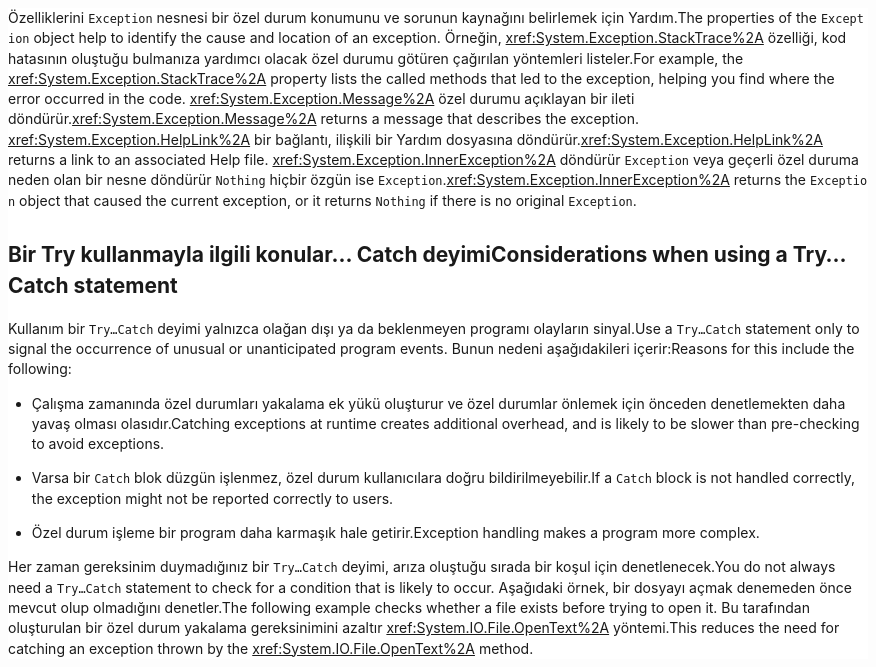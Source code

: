 <span data-ttu-id="60b3d-184">Özelliklerini `Exception` nesnesi bir özel durum konumunu ve sorunun kaynağını belirlemek için Yardım.</span><span class="sxs-lookup"><span data-stu-id="60b3d-184">The properties of the `Exception` object help to identify the cause and location of an exception.</span></span> <span data-ttu-id="60b3d-185">Örneğin, <xref:System.Exception.StackTrace%2A> özelliği, kod hatasının oluştuğu bulmanıza yardımcı olacak özel durumu götüren çağırılan yöntemleri listeler.</span><span class="sxs-lookup"><span data-stu-id="60b3d-185">For example, the <xref:System.Exception.StackTrace%2A> property lists the called methods that led to the exception, helping you find where the error occurred in the code.</span></span> <span data-ttu-id="60b3d-186"><xref:System.Exception.Message%2A> özel durumu açıklayan bir ileti döndürür.</span><span class="sxs-lookup"><span data-stu-id="60b3d-186"><xref:System.Exception.Message%2A> returns a message that describes the exception.</span></span> <span data-ttu-id="60b3d-187"><xref:System.Exception.HelpLink%2A> bir bağlantı, ilişkili bir Yardım dosyasına döndürür.</span><span class="sxs-lookup"><span data-stu-id="60b3d-187"><xref:System.Exception.HelpLink%2A> returns a link to an associated Help file.</span></span> <span data-ttu-id="60b3d-188"><xref:System.Exception.InnerException%2A> döndürür `Exception` veya geçerli özel duruma neden olan bir nesne döndürür `Nothing` hiçbir özgün ise `Exception`.</span><span class="sxs-lookup"><span data-stu-id="60b3d-188"><xref:System.Exception.InnerException%2A> returns the `Exception` object that caused the current exception, or it returns `Nothing` if there is no original `Exception`.</span></span>

## <a name="considerations-when-using-a-trycatch-statement"></a><span data-ttu-id="60b3d-189">Bir Try kullanmayla ilgili konular... Catch deyimi</span><span class="sxs-lookup"><span data-stu-id="60b3d-189">Considerations when using a Try…Catch statement</span></span>

<span data-ttu-id="60b3d-190">Kullanım bir `Try…Catch` deyimi yalnızca olağan dışı ya da beklenmeyen programı olayların sinyal.</span><span class="sxs-lookup"><span data-stu-id="60b3d-190">Use a `Try…Catch` statement only to signal the occurrence of unusual or unanticipated program events.</span></span> <span data-ttu-id="60b3d-191">Bunun nedeni aşağıdakileri içerir:</span><span class="sxs-lookup"><span data-stu-id="60b3d-191">Reasons for this include the following:</span></span>

- <span data-ttu-id="60b3d-192">Çalışma zamanında özel durumları yakalama ek yükü oluşturur ve özel durumlar önlemek için önceden denetlemekten daha yavaş olması olasıdır.</span><span class="sxs-lookup"><span data-stu-id="60b3d-192">Catching exceptions at runtime creates additional overhead, and is likely to be slower than pre-checking to avoid exceptions.</span></span>

- <span data-ttu-id="60b3d-193">Varsa bir `Catch` blok düzgün işlenmez, özel durum kullanıcılara doğru bildirilmeyebilir.</span><span class="sxs-lookup"><span data-stu-id="60b3d-193">If a `Catch` block is not handled correctly, the exception might not be reported correctly to users.</span></span>

- <span data-ttu-id="60b3d-194">Özel durum işleme bir program daha karmaşık hale getirir.</span><span class="sxs-lookup"><span data-stu-id="60b3d-194">Exception handling makes a program more complex.</span></span>

<span data-ttu-id="60b3d-195">Her zaman gereksinim duymadığınız bir `Try…Catch` deyimi, arıza oluştuğu sırada bir koşul için denetlenecek.</span><span class="sxs-lookup"><span data-stu-id="60b3d-195">You do not always need a `Try…Catch` statement to check for a condition that is likely to occur.</span></span> <span data-ttu-id="60b3d-196">Aşağıdaki örnek, bir dosyayı açmak denemeden önce mevcut olup olmadığını denetler.</span><span class="sxs-lookup"><span data-stu-id="60b3d-196">The following example checks whether a file exists before trying to open it.</span></span> <span data-ttu-id="60b3d-197">Bu tarafından oluşturulan bir özel durum yakalama gereksinimini azaltır <xref:System.IO.File.OpenText%2A> yöntemi.</span><span class="sxs-lookup"><span data-stu-id="60b3d-197">This reduces the need for catching an exception thrown by the <xref:System.IO.File.OpenText%2A> method.</span></span>
